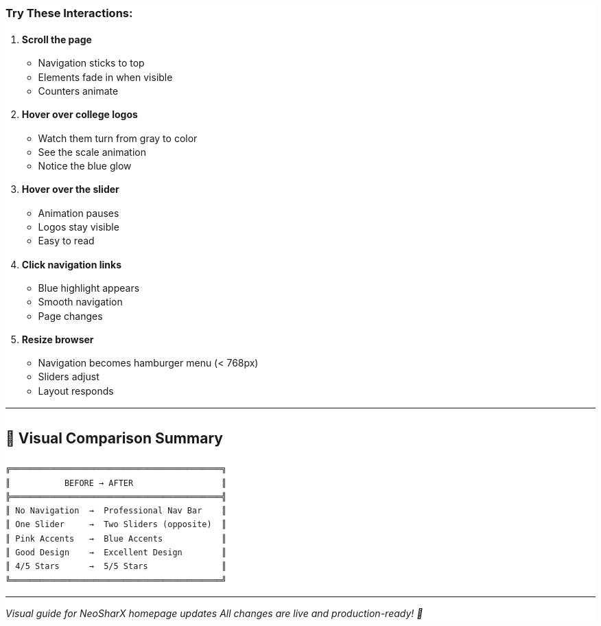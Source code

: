 ### Try These Interactions:

1. **Scroll the page**

   - Navigation sticks to top
   - Elements fade in when visible
   - Counters animate

2. **Hover over college logos**

   - Watch them turn from gray to color
   - See the scale animation
   - Notice the blue glow

3. **Hover over the slider**

   - Animation pauses
   - Logos stay visible
   - Easy to read

4. **Click navigation links**

   - Blue highlight appears
   - Smooth navigation
   - Page changes

5. **Resize browser**
   - Navigation becomes hamburger menu (< 768px)
   - Sliders adjust
   - Layout responds

---

## 📸 Visual Comparison Summary

```
╔═══════════════════════════════════════════╗
║           BEFORE → AFTER                  ║
╠═══════════════════════════════════════════╣
║ No Navigation  →  Professional Nav Bar    ║
║ One Slider     →  Two Sliders (opposite)  ║
║ Pink Accents   →  Blue Accents            ║
║ Good Design    →  Excellent Design        ║
║ 4/5 Stars      →  5/5 Stars               ║
╚═══════════════════════════════════════════╝
```

---

_Visual guide for NeoSharX homepage updates_
_All changes are live and production-ready! 🚀_
